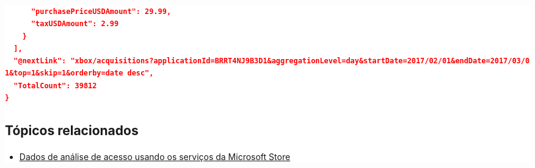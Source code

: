 ```json
      "purchasePriceUSDAmount": 29.99,
      "taxUSDAmount": 2.99
    }
  ],
  "@nextLink": "xbox/acquisitions?applicationId=BRRT4NJ9B3D1&aggregationLevel=day&startDate=2017/02/01&endDate=2017/03/01&top=1&skip=1&orderby=date desc",
  "TotalCount": 39812
}
```

## <a name="related-topics"></a>Tópicos relacionados

* [Dados de análise de acesso usando os serviços da Microsoft Store](access-analytics-data-using-windows-store-services.md)
